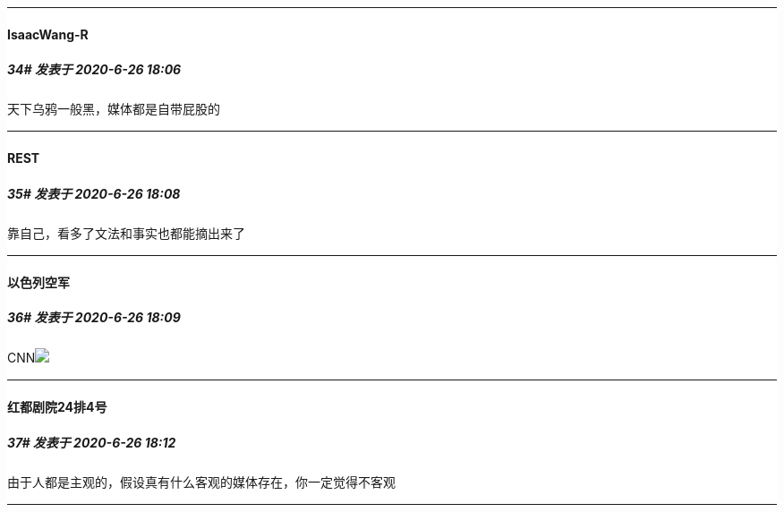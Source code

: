 





-----

####  IsaacWang-R  
##### 34#       发表于 2020-6-26 18:06




天下乌鸦一般黑，媒体都是自带屁股的







-----

####  REST  
##### 35#       发表于 2020-6-26 18:08




靠自己，看多了文法和事实也都能摘出来了







-----

####  以色列空军  
##### 36#       发表于 2020-6-26 18:09




CNN<img src="https://static.saraba1st.com/image/smiley/face2017/048.png" referrerpolicy="no-referrer">







-----

####  红都剧院24排4号  
##### 37#       发表于 2020-6-26 18:12




由于人都是主观的，假设真有什么客观的媒体存在，你一定觉得不客观







-----
